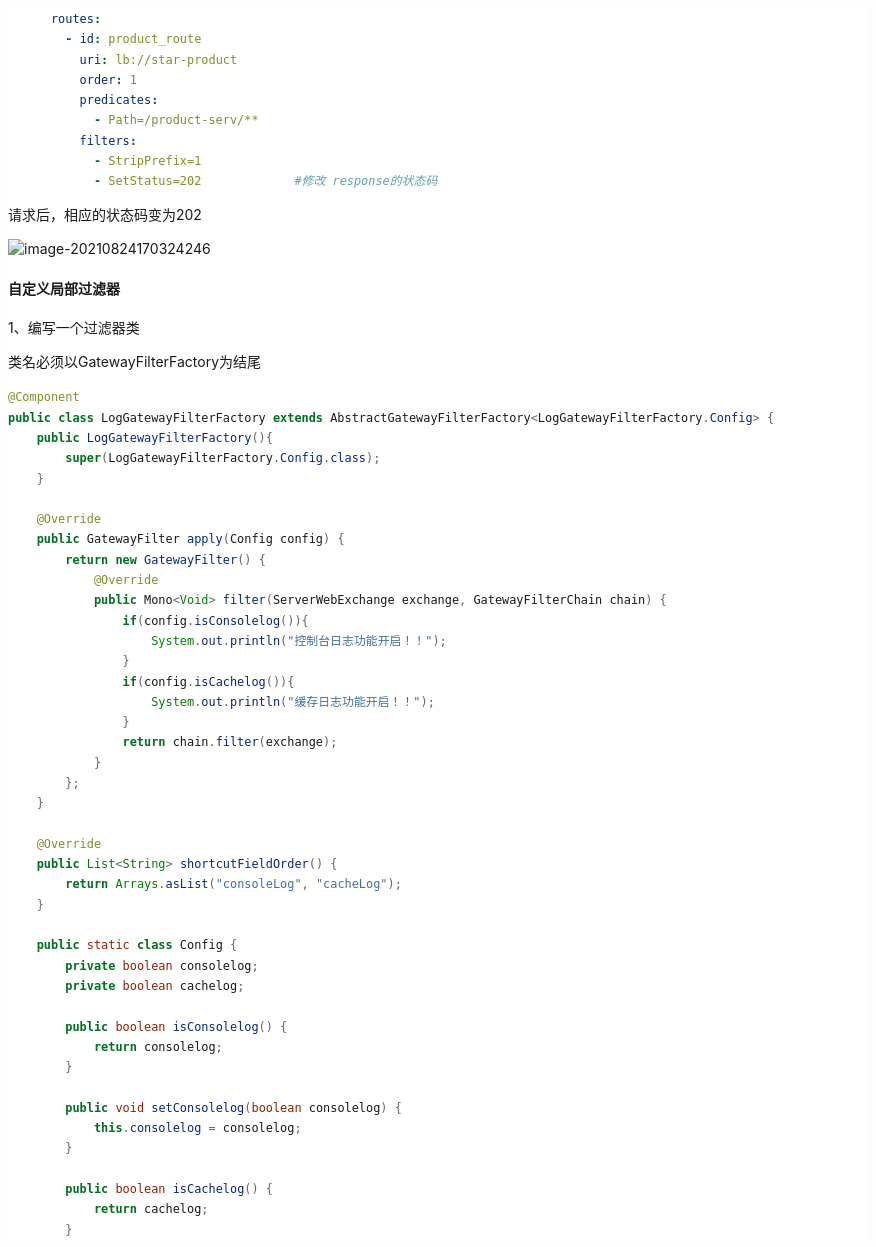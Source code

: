 ```yml
      routes:
        - id: product_route
          uri: lb://star-product
          order: 1
          predicates:
            - Path=/product-serv/**
          filters:
            - StripPrefix=1
            - SetStatus=202				#修改 response的状态码
```

请求后，相应的状态码变为202

![image-20210824170324246](https://gitee.com/yh-gh/img-bed/raw/master/202109181353394.png)

#### 自定义局部过滤器

1、编写一个过滤器类

类名必须以GatewayFilterFactory为结尾

```java
@Component
public class LogGatewayFilterFactory extends AbstractGatewayFilterFactory<LogGatewayFilterFactory.Config> {
    public LogGatewayFilterFactory(){
        super(LogGatewayFilterFactory.Config.class);
    }

    @Override
    public GatewayFilter apply(Config config) {
        return new GatewayFilter() {
            @Override
            public Mono<Void> filter(ServerWebExchange exchange, GatewayFilterChain chain) {
                if(config.isConsolelog()){
                    System.out.println("控制台日志功能开启！！");
                }
                if(config.isCachelog()){
                    System.out.println("缓存日志功能开启！！");
                }
                return chain.filter(exchange);
            }
        };
    }

    @Override
    public List<String> shortcutFieldOrder() {
        return Arrays.asList("consoleLog", "cacheLog");
    }

    public static class Config {
        private boolean consolelog;
        private boolean cachelog;

        public boolean isConsolelog() {
            return consolelog;
        }

        public void setConsolelog(boolean consolelog) {
            this.consolelog = consolelog;
        }

        public boolean isCachelog() {
            return cachelog;
        }
```
